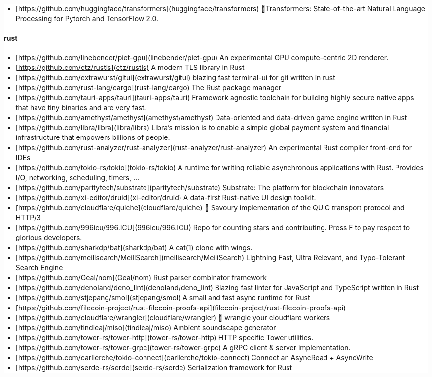 * [https://github.com/huggingface/transformers](huggingface/transformers) 🤗Transformers: State-of-the-art Natural Language Processing for Pytorch and TensorFlow 2.0.

#### rust
* [https://github.com/linebender/piet-gpu](linebender/piet-gpu) An experimental GPU compute-centric 2D renderer.
* [https://github.com/ctz/rustls](ctz/rustls) A modern TLS library in Rust
* [https://github.com/extrawurst/gitui](extrawurst/gitui) blazing fast terminal-ui for git written in rust
* [https://github.com/rust-lang/cargo](rust-lang/cargo) The Rust package manager
* [https://github.com/tauri-apps/tauri](tauri-apps/tauri) Framework agnostic toolchain for building highly secure native apps that have tiny binaries and are very fast.
* [https://github.com/amethyst/amethyst](amethyst/amethyst) Data-oriented and data-driven game engine written in Rust
* [https://github.com/libra/libra](libra/libra) Libra’s mission is to enable a simple global payment system and financial infrastructure that empowers billions of people.
* [https://github.com/rust-analyzer/rust-analyzer](rust-analyzer/rust-analyzer) An experimental Rust compiler front-end for IDEs
* [https://github.com/tokio-rs/tokio](tokio-rs/tokio) A runtime for writing reliable asynchronous applications with Rust. Provides I/O, networking, scheduling, timers, ...
* [https://github.com/paritytech/substrate](paritytech/substrate) Substrate: The platform for blockchain innovators
* [https://github.com/xi-editor/druid](xi-editor/druid) A data-first Rust-native UI design toolkit.
* [https://github.com/cloudflare/quiche](cloudflare/quiche) 🥧 Savoury implementation of the QUIC transport protocol and HTTP/3
* [https://github.com/996icu/996.ICU](996icu/996.ICU) Repo for counting stars and contributing. Press F to pay respect to glorious developers.
* [https://github.com/sharkdp/bat](sharkdp/bat) A cat(1) clone with wings.
* [https://github.com/meilisearch/MeiliSearch](meilisearch/MeiliSearch) Lightning Fast, Ultra Relevant, and Typo-Tolerant Search Engine
* [https://github.com/Geal/nom](Geal/nom) Rust parser combinator framework
* [https://github.com/denoland/deno_lint](denoland/deno_lint) Blazing fast linter for JavaScript and TypeScript written in Rust
* [https://github.com/stjepang/smol](stjepang/smol) A small and fast async runtime for Rust
* [https://github.com/filecoin-project/rust-filecoin-proofs-api](filecoin-project/rust-filecoin-proofs-api)
* [https://github.com/cloudflare/wrangler](cloudflare/wrangler) 🤠 wrangle your cloudflare workers
* [https://github.com/tindleaj/miso](tindleaj/miso) Ambient soundscape generator
* [https://github.com/tower-rs/tower-http](tower-rs/tower-http) HTTP specific Tower utilities.
* [https://github.com/tower-rs/tower-grpc](tower-rs/tower-grpc) A gRPC client & server implementation.
* [https://github.com/carllerche/tokio-connect](carllerche/tokio-connect) Connect an AsyncRead + AsyncWrite
* [https://github.com/serde-rs/serde](serde-rs/serde) Serialization framework for Rust
